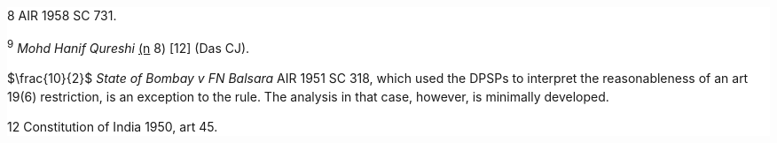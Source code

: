 <span id="page-13-0"></span> $8$  AIR 1958 SC 731.

<sup>9</sup> *Mohd Hanif Qureshi* [\(n](#page-13-0) 8) [12] (Das CJ).

 $\frac{10}{2}$  *State of Bombay v FN Balsara* AIR 1951 SC 318, which used the DPSPs to interpret the reasonableness of an art 19(6) restriction, is an exception to the rule. The analysis in that case, however, is minimally developed.

 $12$  Constitution of India 1950, art 45.